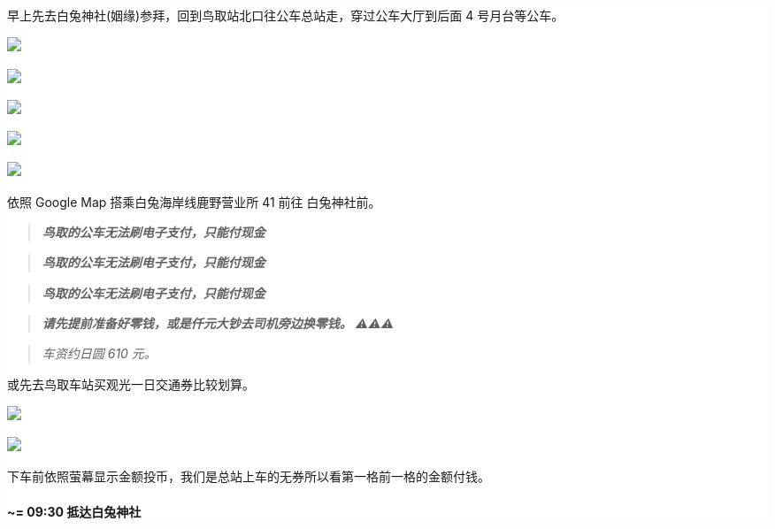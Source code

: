 

早上先去白兔神社(姻缘)参拜，回到鸟取站北口往公车总站走，穿过公车大厅到后面 4 号月台等公车。



![](/assets/aacd5f5cacd1/1*XR70UqceYMl6CmDWivqTaQ.jpeg)



![](/assets/aacd5f5cacd1/1*mpW7ne5REM1X5yfOAa5m4A.jpeg)



![](/assets/aacd5f5cacd1/1*JzTpCld7REqa-Rqt4UpkgA.jpeg)



![](/assets/aacd5f5cacd1/1*KJUGKv9wIKoO7sDwEnTYIw.jpeg)



![](/assets/aacd5f5cacd1/1*z_BfpEdl3Z-O_QW6OfC4SA.jpeg)



依照 Google Map 搭乘白兔海岸线鹿野营业所 41 前往 白兔神社前。



> ***鸟取的公车无法刷电子支付，只能付现金***



> ***鸟取的公车无法刷电子支付，只能付现金***



> ***鸟取的公车无法刷电子支付，只能付现金***



> ***请先提前准备好零钱，或是仟元大钞去司机旁边换零钱。*** *⚠️⚠️⚠️*



> *车资约日圆 610 元。*



或先去鸟取车站买观光一日交通券比较划算。



![](/assets/aacd5f5cacd1/1*9cUeNishMRW8xDRs7-ri_Q.jpeg)



![](/assets/aacd5f5cacd1/1*qHL6pCuXKRfxH86xFFs45g.jpeg)



下车前依照萤幕显示金额投币，我们是总站上车的无券所以看第一格前一格的金额付钱。



#### ~= 09:30 抵达白兔神社


